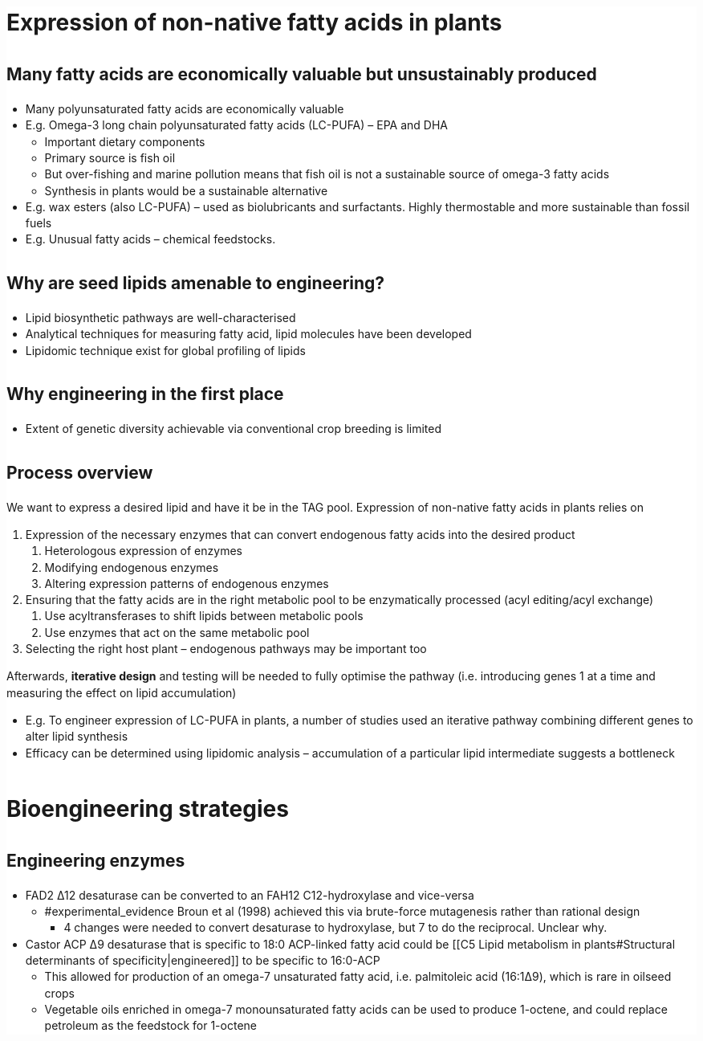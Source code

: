 # Expression of non-native fatty acids in plants 
## Many fatty acids are economically valuable but unsustainably produced 
- Many polyunsaturated fatty acids are economically valuable
- E.g. Omega-3 long chain polyunsaturated fatty acids (LC-PUFA) – EPA and DHA 
	- Important dietary components 
	- Primary source is fish oil 
	- But over-fishing and marine pollution means that fish oil is not a sustainable source of omega-3 fatty acids 
	- Synthesis in plants would be a sustainable alternative 
- E.g. wax esters (also LC-PUFA) – used as biolubricants and surfactants. Highly thermostable and more sustainable than fossil fuels 
- E.g. Unusual fatty acids – chemical feedstocks. 

## Why are seed lipids amenable to engineering? 
- Lipid biosynthetic pathways are well-characterised
- Analytical techniques for measuring fatty acid, lipid molecules have been developed
- Lipidomic technique exist for global profiling of lipids 

## Why engineering in the first place
- Extent of genetic diversity achievable via conventional crop breeding is limited 

## Process overview 
We want to express a desired lipid and have it be in the TAG pool. 
Expression of non-native fatty acids in plants relies on
1. Expression of the necessary enzymes that can convert endogenous fatty acids into the desired product 
	1. Heterologous expression of enzymes 
	2. Modifying endogenous enzymes 
	3. Altering expression patterns of endogenous enzymes 
2. Ensuring that the fatty acids are in the right metabolic pool to be enzymatically processed (acyl editing/acyl exchange)
	1. Use acyltransferases to shift lipids between metabolic pools 
	2. Use enzymes that act on the same metabolic pool 
3. Selecting the right host plant – endogenous pathways may be important too 

Afterwards, **iterative design** and testing will be needed to fully optimise the pathway (i.e. introducing genes 1 at a time and measuring the effect on lipid accumulation)
- E.g. To engineer expression of LC-PUFA in plants, a number of studies used an iterative pathway combining different genes to alter lipid synthesis 
- Efficacy can be determined using lipidomic analysis – accumulation of a particular lipid intermediate suggests a bottleneck 

# Bioengineering strategies 
## Engineering enzymes 
- FAD2 Δ12 desaturase can be converted to an FAH12 C12-hydroxylase and vice-versa 
	- #experimental_evidence Broun et al (1998) achieved this via brute-force mutagenesis rather than rational design 
		- 4 changes were needed to convert desaturase to hydroxylase, but 7 to do the reciprocal. Unclear why. 
- Castor ACP Δ9 desaturase that is specific to 18:0 ACP-linked fatty acid could be [[C5 Lipid metabolism in plants#Structural determinants of specificity|engineered]] to be specific to 16:0-ACP
	- This allowed for production of an omega-7 unsaturated fatty acid, i.e. palmitoleic acid (16:1Δ9), which is rare in oilseed crops 
	- Vegetable oils enriched in omega-7 monounsaturated fatty acids can be used to produce 1-octene, and could replace petroleum as the feedstock for 1-octene 